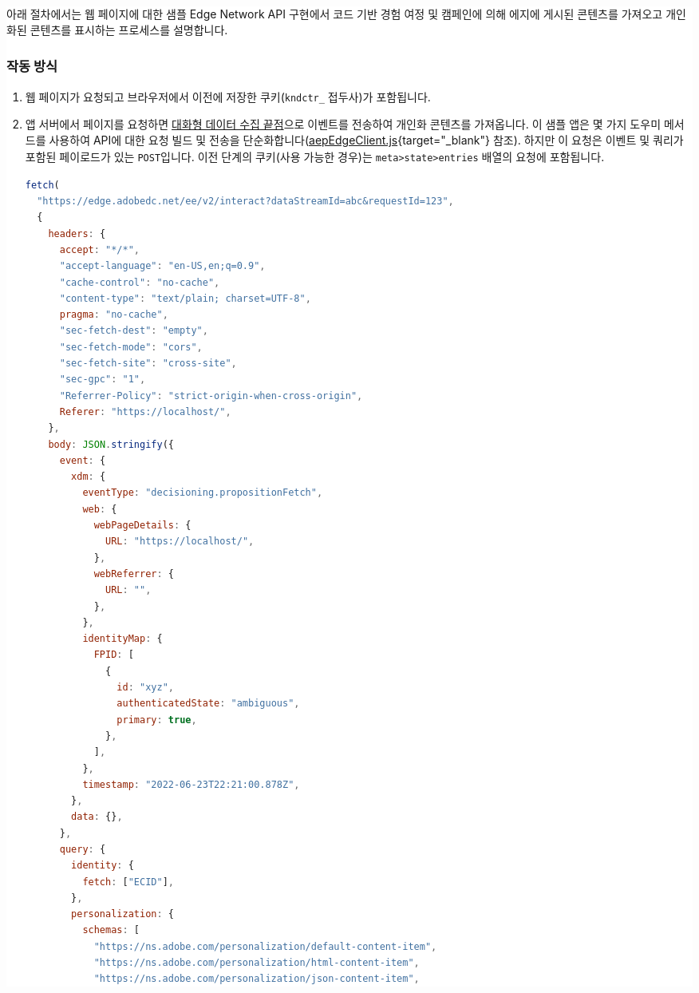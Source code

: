 아래 절차에서는 웹 페이지에 대한 샘플 Edge Network API 구현에서 코드 기반 경험 여정 및 캠페인에 의해 에지에 게시된 콘텐츠를 가져오고 개인화된 콘텐츠를 표시하는 프로세스를 설명합니다.

### 작동 방식

1. 웹 페이지가 요청되고 브라우저에서 이전에 저장한 쿠키(`kndctr_` 접두사)가 포함됩니다.
1. 앱 서버에서 페이지를 요청하면 [대화형 데이터 수집 끝점](https://experienceleague.adobe.com/docs/experience-platform/edge-network-server-api/data-collection/interactive-data-collection.html?lang=ko-KR)으로 이벤트를 전송하여 개인화 콘텐츠를 가져옵니다. 이 샘플 앱은 몇 가지 도우미 메서드를 사용하여 API에 대한 요청 빌드 및 전송을 단순화합니다([aepEdgeClient.js](https://github.com/adobe/alloy-samples/blob/ac83b6927d007dc456caad2c6ce0b324c99c26c9/common/aepEdgeClient.js){target="_blank"} 참조). 하지만 이 요청은 이벤트 및 쿼리가 포함된 페이로드가 있는 `POST`입니다. 이전 단계의 쿠키(사용 가능한 경우)는 `meta>state>entries` 배열의 요청에 포함됩니다.

   ```javascript
   fetch(
     "https://edge.adobedc.net/ee/v2/interact?dataStreamId=abc&requestId=123",
     {
       headers: {
         accept: "*/*",
         "accept-language": "en-US,en;q=0.9",
         "cache-control": "no-cache",
         "content-type": "text/plain; charset=UTF-8",
         pragma: "no-cache",
         "sec-fetch-dest": "empty",
         "sec-fetch-mode": "cors",
         "sec-fetch-site": "cross-site",
         "sec-gpc": "1",
         "Referrer-Policy": "strict-origin-when-cross-origin",
         Referer: "https://localhost/",
       },
       body: JSON.stringify({
         event: {
           xdm: {
             eventType: "decisioning.propositionFetch",
             web: {
               webPageDetails: {
                 URL: "https://localhost/",
               },
               webReferrer: {
                 URL: "",
               },
             },
             identityMap: {
               FPID: [
                 {
                   id: "xyz",
                   authenticatedState: "ambiguous",
                   primary: true,
                 },
               ],
             },
             timestamp: "2022-06-23T22:21:00.878Z",
           },
           data: {},
         },
         query: {
           identity: {
             fetch: ["ECID"],
           },
           personalization: {
             schemas: [
               "https://ns.adobe.com/personalization/default-content-item",
               "https://ns.adobe.com/personalization/html-content-item",
               "https://ns.adobe.com/personalization/json-content-item",
   ```